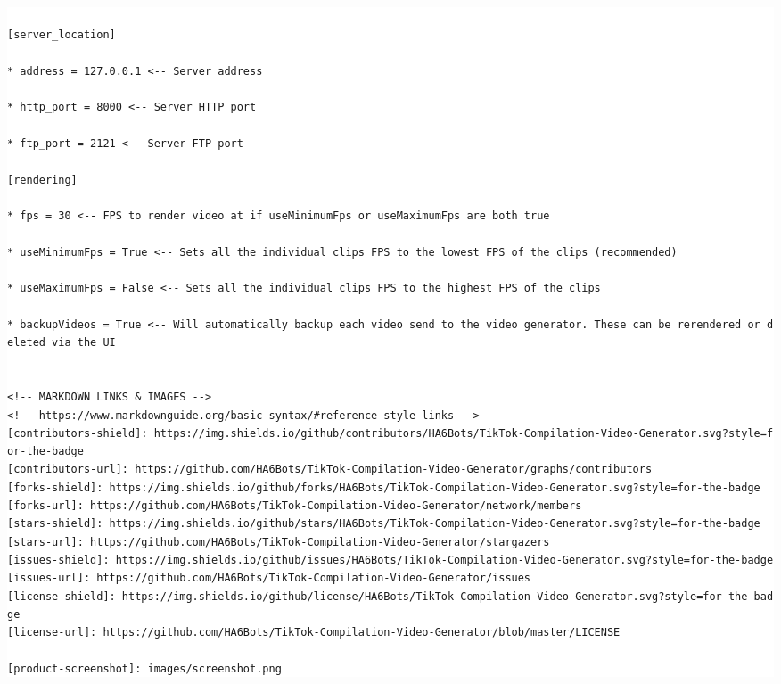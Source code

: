    ```

[server_location]

* address = 127.0.0.1 <-- Server address

* http_port = 8000 <-- Server HTTP port

* ftp_port = 2121 <-- Server FTP port

[rendering]

* fps = 30 <-- FPS to render video at if useMinimumFps or useMaximumFps are both true

* useMinimumFps = True <-- Sets all the individual clips FPS to the lowest FPS of the clips (recommended)

* useMaximumFps = False <-- Sets all the individual clips FPS to the highest FPS of the clips

* backupVideos = True <-- Will automatically backup each video send to the video generator. These can be rerendered or deleted via the UI


<!-- MARKDOWN LINKS & IMAGES -->
<!-- https://www.markdownguide.org/basic-syntax/#reference-style-links -->
[contributors-shield]: https://img.shields.io/github/contributors/HA6Bots/TikTok-Compilation-Video-Generator.svg?style=for-the-badge
[contributors-url]: https://github.com/HA6Bots/TikTok-Compilation-Video-Generator/graphs/contributors
[forks-shield]: https://img.shields.io/github/forks/HA6Bots/TikTok-Compilation-Video-Generator.svg?style=for-the-badge
[forks-url]: https://github.com/HA6Bots/TikTok-Compilation-Video-Generator/network/members
[stars-shield]: https://img.shields.io/github/stars/HA6Bots/TikTok-Compilation-Video-Generator.svg?style=for-the-badge
[stars-url]: https://github.com/HA6Bots/TikTok-Compilation-Video-Generator/stargazers
[issues-shield]: https://img.shields.io/github/issues/HA6Bots/TikTok-Compilation-Video-Generator.svg?style=for-the-badge
[issues-url]: https://github.com/HA6Bots/TikTok-Compilation-Video-Generator/issues
[license-shield]: https://img.shields.io/github/license/HA6Bots/TikTok-Compilation-Video-Generator.svg?style=for-the-badge
[license-url]: https://github.com/HA6Bots/TikTok-Compilation-Video-Generator/blob/master/LICENSE

[product-screenshot]: images/screenshot.png
